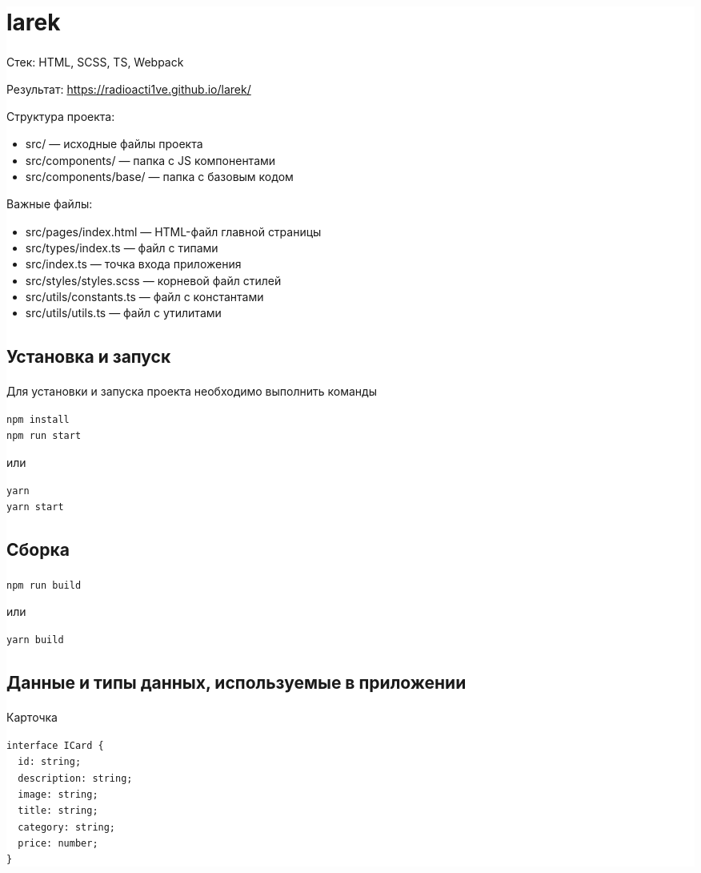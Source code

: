 # larek

Стек: HTML, SCSS, TS, Webpack

Результат:
https://radioacti1ve.github.io/larek/

Структура проекта:
- src/ — исходные файлы проекта
- src/components/ — папка с JS компонентами
- src/components/base/ — папка с базовым кодом

Важные файлы:
- src/pages/index.html — HTML-файл главной страницы
- src/types/index.ts — файл с типами
- src/index.ts — точка входа приложения
- src/styles/styles.scss — корневой файл стилей
- src/utils/constants.ts — файл с константами
- src/utils/utils.ts — файл с утилитами

## Установка и запуск
Для установки и запуска проекта необходимо выполнить команды

```
npm install
npm run start
```

или

```
yarn
yarn start
```
## Сборка

```
npm run build
```

или

```
yarn build
```

## Данные и типы данных, используемые в приложении
Карточка
```
interface ICard {
  id: string;
  description: string;
  image: string;
  title: string;
  category: string;
  price: number;  
}
```
